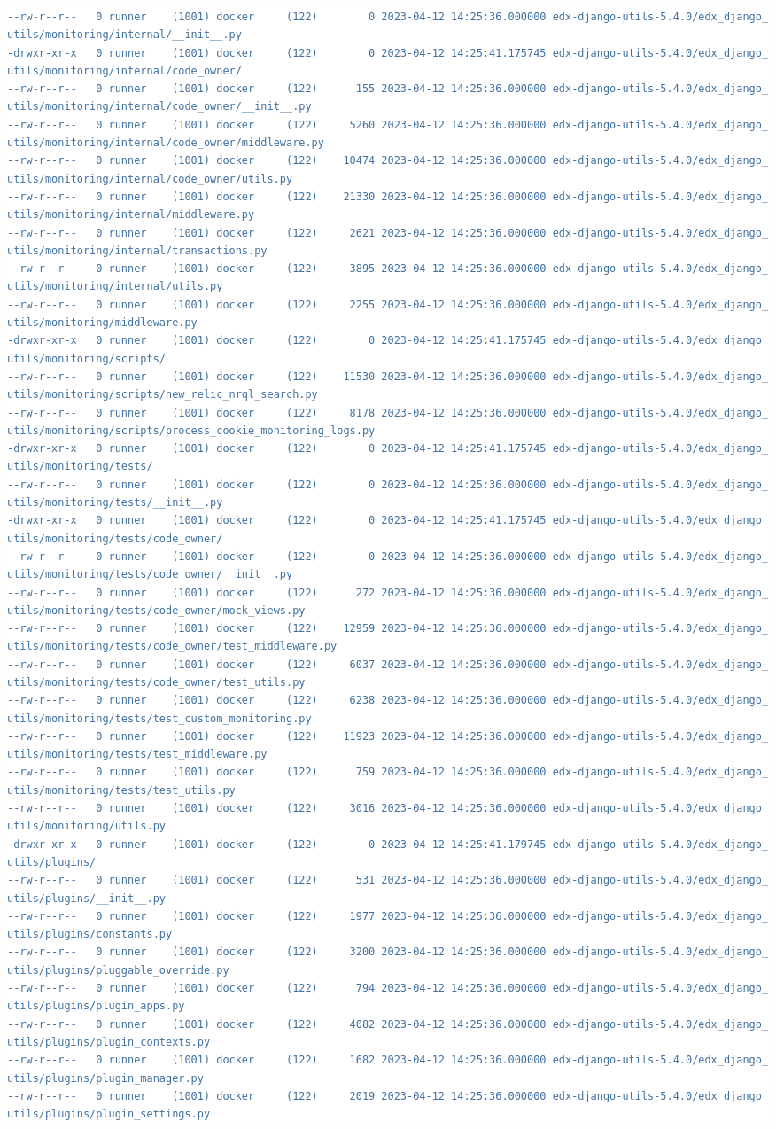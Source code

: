 ```diff
--rw-r--r--   0 runner    (1001) docker     (122)        0 2023-04-12 14:25:36.000000 edx-django-utils-5.4.0/edx_django_utils/monitoring/internal/__init__.py
-drwxr-xr-x   0 runner    (1001) docker     (122)        0 2023-04-12 14:25:41.175745 edx-django-utils-5.4.0/edx_django_utils/monitoring/internal/code_owner/
--rw-r--r--   0 runner    (1001) docker     (122)      155 2023-04-12 14:25:36.000000 edx-django-utils-5.4.0/edx_django_utils/monitoring/internal/code_owner/__init__.py
--rw-r--r--   0 runner    (1001) docker     (122)     5260 2023-04-12 14:25:36.000000 edx-django-utils-5.4.0/edx_django_utils/monitoring/internal/code_owner/middleware.py
--rw-r--r--   0 runner    (1001) docker     (122)    10474 2023-04-12 14:25:36.000000 edx-django-utils-5.4.0/edx_django_utils/monitoring/internal/code_owner/utils.py
--rw-r--r--   0 runner    (1001) docker     (122)    21330 2023-04-12 14:25:36.000000 edx-django-utils-5.4.0/edx_django_utils/monitoring/internal/middleware.py
--rw-r--r--   0 runner    (1001) docker     (122)     2621 2023-04-12 14:25:36.000000 edx-django-utils-5.4.0/edx_django_utils/monitoring/internal/transactions.py
--rw-r--r--   0 runner    (1001) docker     (122)     3895 2023-04-12 14:25:36.000000 edx-django-utils-5.4.0/edx_django_utils/monitoring/internal/utils.py
--rw-r--r--   0 runner    (1001) docker     (122)     2255 2023-04-12 14:25:36.000000 edx-django-utils-5.4.0/edx_django_utils/monitoring/middleware.py
-drwxr-xr-x   0 runner    (1001) docker     (122)        0 2023-04-12 14:25:41.175745 edx-django-utils-5.4.0/edx_django_utils/monitoring/scripts/
--rw-r--r--   0 runner    (1001) docker     (122)    11530 2023-04-12 14:25:36.000000 edx-django-utils-5.4.0/edx_django_utils/monitoring/scripts/new_relic_nrql_search.py
--rw-r--r--   0 runner    (1001) docker     (122)     8178 2023-04-12 14:25:36.000000 edx-django-utils-5.4.0/edx_django_utils/monitoring/scripts/process_cookie_monitoring_logs.py
-drwxr-xr-x   0 runner    (1001) docker     (122)        0 2023-04-12 14:25:41.175745 edx-django-utils-5.4.0/edx_django_utils/monitoring/tests/
--rw-r--r--   0 runner    (1001) docker     (122)        0 2023-04-12 14:25:36.000000 edx-django-utils-5.4.0/edx_django_utils/monitoring/tests/__init__.py
-drwxr-xr-x   0 runner    (1001) docker     (122)        0 2023-04-12 14:25:41.175745 edx-django-utils-5.4.0/edx_django_utils/monitoring/tests/code_owner/
--rw-r--r--   0 runner    (1001) docker     (122)        0 2023-04-12 14:25:36.000000 edx-django-utils-5.4.0/edx_django_utils/monitoring/tests/code_owner/__init__.py
--rw-r--r--   0 runner    (1001) docker     (122)      272 2023-04-12 14:25:36.000000 edx-django-utils-5.4.0/edx_django_utils/monitoring/tests/code_owner/mock_views.py
--rw-r--r--   0 runner    (1001) docker     (122)    12959 2023-04-12 14:25:36.000000 edx-django-utils-5.4.0/edx_django_utils/monitoring/tests/code_owner/test_middleware.py
--rw-r--r--   0 runner    (1001) docker     (122)     6037 2023-04-12 14:25:36.000000 edx-django-utils-5.4.0/edx_django_utils/monitoring/tests/code_owner/test_utils.py
--rw-r--r--   0 runner    (1001) docker     (122)     6238 2023-04-12 14:25:36.000000 edx-django-utils-5.4.0/edx_django_utils/monitoring/tests/test_custom_monitoring.py
--rw-r--r--   0 runner    (1001) docker     (122)    11923 2023-04-12 14:25:36.000000 edx-django-utils-5.4.0/edx_django_utils/monitoring/tests/test_middleware.py
--rw-r--r--   0 runner    (1001) docker     (122)      759 2023-04-12 14:25:36.000000 edx-django-utils-5.4.0/edx_django_utils/monitoring/tests/test_utils.py
--rw-r--r--   0 runner    (1001) docker     (122)     3016 2023-04-12 14:25:36.000000 edx-django-utils-5.4.0/edx_django_utils/monitoring/utils.py
-drwxr-xr-x   0 runner    (1001) docker     (122)        0 2023-04-12 14:25:41.179745 edx-django-utils-5.4.0/edx_django_utils/plugins/
--rw-r--r--   0 runner    (1001) docker     (122)      531 2023-04-12 14:25:36.000000 edx-django-utils-5.4.0/edx_django_utils/plugins/__init__.py
--rw-r--r--   0 runner    (1001) docker     (122)     1977 2023-04-12 14:25:36.000000 edx-django-utils-5.4.0/edx_django_utils/plugins/constants.py
--rw-r--r--   0 runner    (1001) docker     (122)     3200 2023-04-12 14:25:36.000000 edx-django-utils-5.4.0/edx_django_utils/plugins/pluggable_override.py
--rw-r--r--   0 runner    (1001) docker     (122)      794 2023-04-12 14:25:36.000000 edx-django-utils-5.4.0/edx_django_utils/plugins/plugin_apps.py
--rw-r--r--   0 runner    (1001) docker     (122)     4082 2023-04-12 14:25:36.000000 edx-django-utils-5.4.0/edx_django_utils/plugins/plugin_contexts.py
--rw-r--r--   0 runner    (1001) docker     (122)     1682 2023-04-12 14:25:36.000000 edx-django-utils-5.4.0/edx_django_utils/plugins/plugin_manager.py
--rw-r--r--   0 runner    (1001) docker     (122)     2019 2023-04-12 14:25:36.000000 edx-django-utils-5.4.0/edx_django_utils/plugins/plugin_settings.py
```